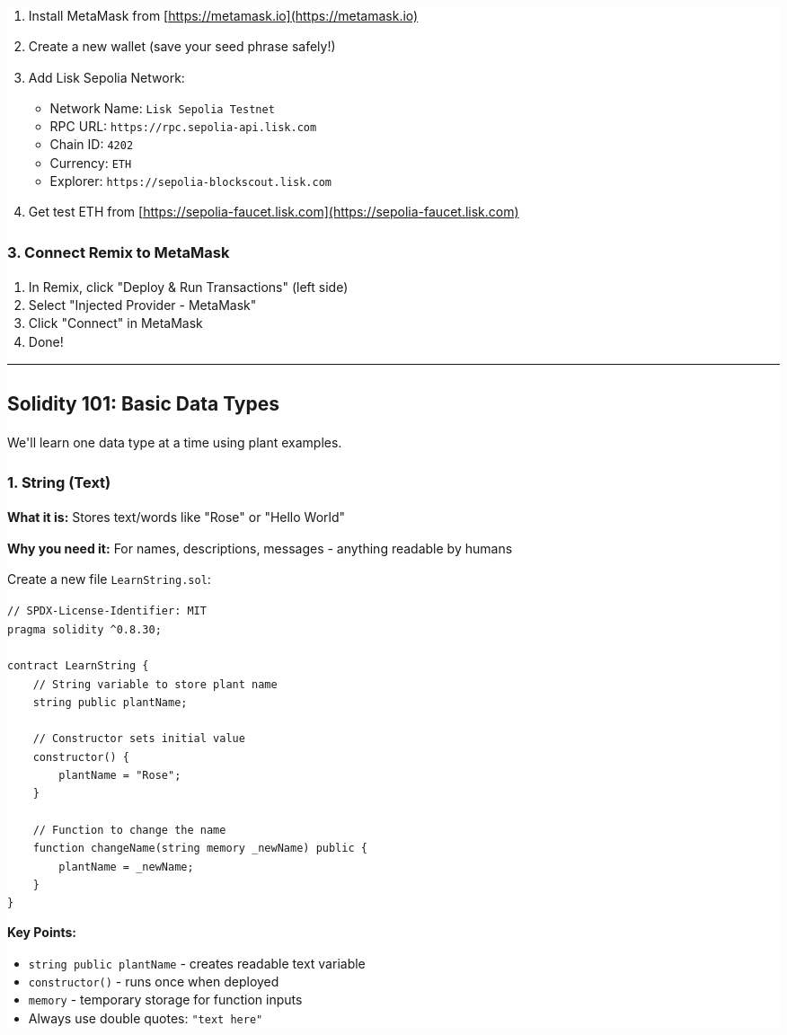1. Install MetaMask from [https://metamask.io](https://metamask.io)
2. Create a new wallet (save your seed phrase safely!)
3. Add Lisk Sepolia Network:
   - Network Name: `Lisk Sepolia Testnet`
   - RPC URL: `https://rpc.sepolia-api.lisk.com`
   - Chain ID: `4202`
   - Currency: `ETH`
   - Explorer: `https://sepolia-blockscout.lisk.com`

4. Get test ETH from [https://sepolia-faucet.lisk.com](https://sepolia-faucet.lisk.com)

### 3. Connect Remix to MetaMask

1. In Remix, click "Deploy & Run Transactions" (left side)
2. Select "Injected Provider - MetaMask"
3. Click "Connect" in MetaMask
4. Done!

---

## Solidity 101: Basic Data Types

We'll learn one data type at a time using plant examples.

### 1. String (Text)

**What it is:** Stores text/words like "Rose" or "Hello World"

**Why you need it:** For names, descriptions, messages - anything readable by humans

Create a new file `LearnString.sol`:

```solidity
// SPDX-License-Identifier: MIT
pragma solidity ^0.8.30;

contract LearnString {
    // String variable to store plant name
    string public plantName;

    // Constructor sets initial value
    constructor() {
        plantName = "Rose";
    }

    // Function to change the name
    function changeName(string memory _newName) public {
        plantName = _newName;
    }
}
```

**Key Points:**

- `string public plantName` - creates readable text variable
- `constructor()` - runs once when deployed
- `memory` - temporary storage for function inputs
- Always use double quotes: `"text here"`
